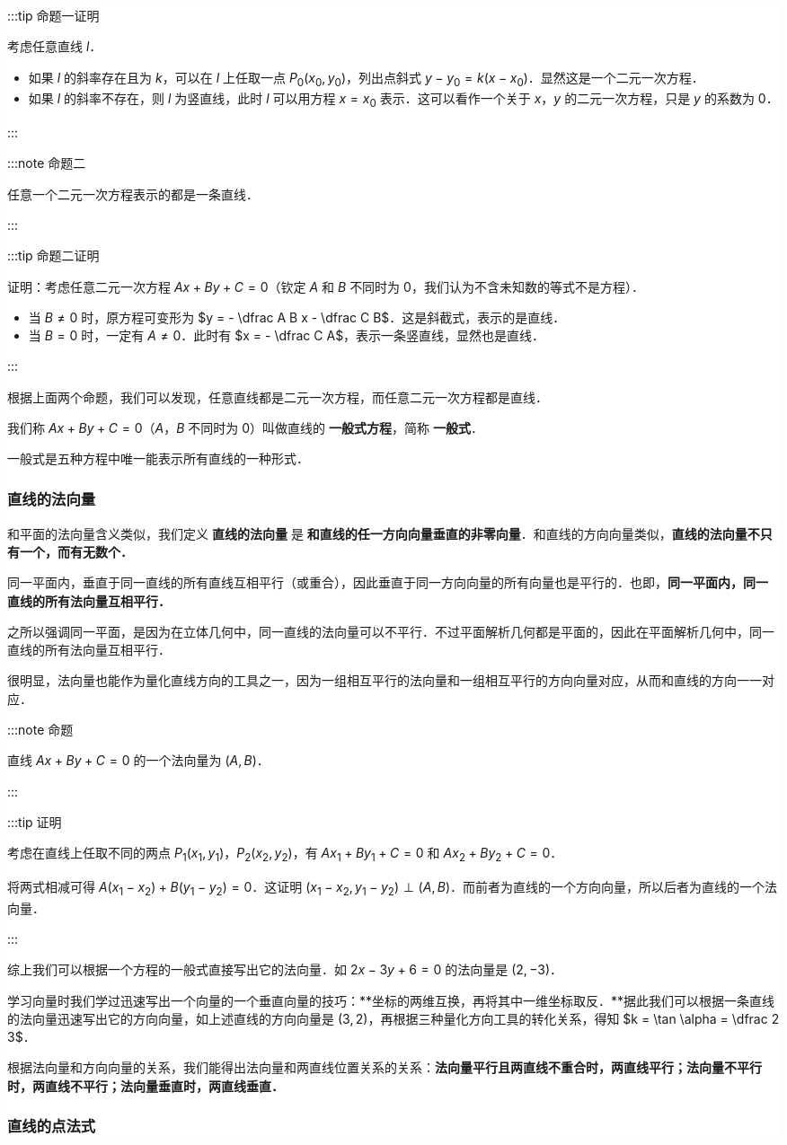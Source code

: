 :::tip 命题一证明

考虑任意直线 $l$．

- 如果 $l$ 的斜率存在且为 $k$，可以在 $l$ 上任取一点 $P_0(x_0, y_0)$，列出点斜式 $y - y_0 = k(x - x_0)$．显然这是一个二元一次方程．
- 如果 $l$ 的斜率不存在，则 $l$ 为竖直线，此时 $l$ 可以用方程 $x = x_0$ 表示．这可以看作一个关于 $x$，$y$ 的二元一次方程，只是 $y$ 的系数为 $0$．

:::

:::note 命题二

任意一个二元一次方程表示的都是一条直线．

:::

:::tip 命题二证明

证明：考虑任意二元一次方程 $Ax +By +C = 0$（钦定 $A$ 和 $B$ 不同时为 $0$，我们认为不含未知数的等式不是方程）．

- 当 $B \ne 0$ 时，原方程可变形为 $y = - \dfrac A B x - \dfrac C B$．这是斜截式，表示的是直线．
- 当 $B = 0$ 时，一定有 $A \ne 0$．此时有 $x = - \dfrac C A$，表示一条竖直线，显然也是直线．

:::

根据上面两个命题，我们可以发现，任意直线都是二元一次方程，而任意二元一次方程都是直线．

我们称 $Ax + By + C = 0$（$A$，$B$ 不同时为 $0$）叫做直线的 **一般式方程**，简称 **一般式**．

一般式是五种方程中唯一能表示所有直线的一种形式．

### 直线的法向量

和平面的法向量含义类似，我们定义 **直线的法向量** 是 **和直线的任一方向向量垂直的非零向量**．和直线的方向向量类似，**直线的法向量不只有一个，而有无数个．**

同一平面内，垂直于同一直线的所有直线互相平行（或重合），因此垂直于同一方向向量的所有向量也是平行的．也即，**同一平面内，同一直线的所有法向量互相平行．**

之所以强调同一平面，是因为在立体几何中，同一直线的法向量可以不平行．不过平面解析几何都是平面的，因此在平面解析几何中，同一直线的所有法向量互相平行．

很明显，法向量也能作为量化直线方向的工具之一，因为一组相互平行的法向量和一组相互平行的方向向量对应，从而和直线的方向一一对应．

:::note 命题

直线 $Ax +By + C = 0$ 的一个法向量为 $(A, B)$．

:::

:::tip 证明

考虑在直线上任取不同的两点 $P_1(x_1, y_1)$，$P_2(x_2, y_2)$，有 $Ax_1 +By_1 +C = 0$ 和 $Ax_2 +By_2 + C = 0$．

将两式相减可得 $A(x_1 - x_2) + B(y_1 - y_2) = 0$．这证明 $(x_1 - x_2, y_1 - y_2) \perp (A, B)$．而前者为直线的一个方向向量，所以后者为直线的一个法向量．

:::

综上我们可以根据一个方程的一般式直接写出它的法向量．如 $2x - 3y + 6 = 0$ 的法向量是 $(2, -3)$．

学习向量时我们学过迅速写出一个向量的一个垂直向量的技巧：**坐标的两维互换，再将其中一维坐标取反．**据此我们可以根据一条直线的法向量迅速写出它的方向向量，如上述直线的方向向量是 $(3, 2)$，再根据三种量化方向工具的转化关系，得知 $k = \tan \alpha = \dfrac 2 3$．

根据法向量和方向向量的关系，我们能得出法向量和两直线位置关系的关系：**法向量平行且两直线不重合时，两直线平行；法向量不平行时，两直线不平行；法向量垂直时，两直线垂直．**

### 直线的点法式

